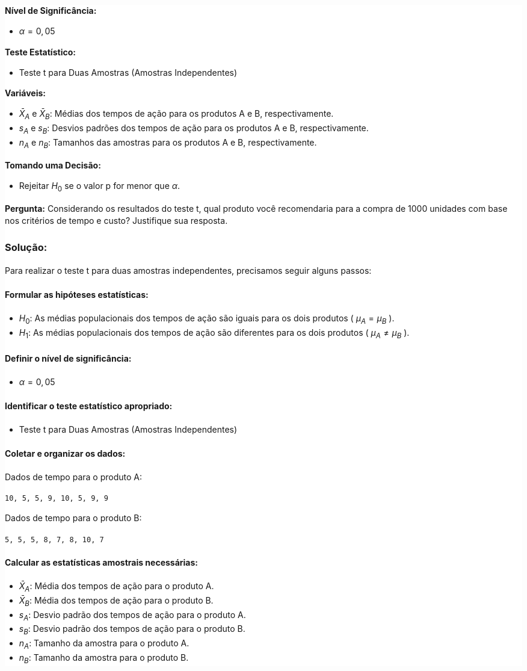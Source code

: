 **Nível de Significância:**
- $\alpha = 0,05$

**Teste Estatístico:**
- Teste t para Duas Amostras (Amostras Independentes)

**Variáveis:**
- $\bar{X}_A$ e $\bar{X}_B$: Médias dos tempos de ação para os produtos A e B, respectivamente.
- $s_A$ e $s_B$: Desvios padrões dos tempos de ação para os produtos A e B, respectivamente.
- $n_A$ e $n_B$: Tamanhos das amostras para os produtos A e B, respectivamente.

**Tomando uma Decisão:**
- Rejeitar $H_0$ se o valor p for menor que $\alpha$.

**Pergunta:**
Considerando os resultados do teste t, qual produto você recomendaria para a compra de 1000 unidades com base nos critérios de tempo e custo? Justifique sua resposta.


### Solução:


Para realizar o teste t para duas amostras independentes, precisamos seguir alguns passos:

#### Formular as hipóteses estatísticas:

- $H_0$: As médias populacionais dos tempos de ação são iguais para os dois produtos ( $\mu_A = \mu_B$ ).
- $H_1$: As médias populacionais dos tempos de ação são diferentes para os dois produtos ( $\mu_A \neq \mu_B$ ).

#### Definir o nível de significância:

- $\alpha = 0,05$

#### Identificar o teste estatístico apropriado:

- Teste t para Duas Amostras (Amostras Independentes)

#### Coletar e organizar os dados:

Dados de tempo para o produto A:
```
10, 5, 5, 9, 10, 5, 9, 9
```

Dados de tempo para o produto B:
```
5, 5, 5, 8, 7, 8, 10, 7
```

#### Calcular as estatísticas amostrais necessárias:

- $\bar{X}_A$: Média dos tempos de ação para o produto A.
- $\bar{X}_B$: Média dos tempos de ação para o produto B.
- $s_A$: Desvio padrão dos tempos de ação para o produto A.
- $s_B$: Desvio padrão dos tempos de ação para o produto B.
- $n_A$: Tamanho da amostra para o produto A.
- $n_B$: Tamanho da amostra para o produto B.
